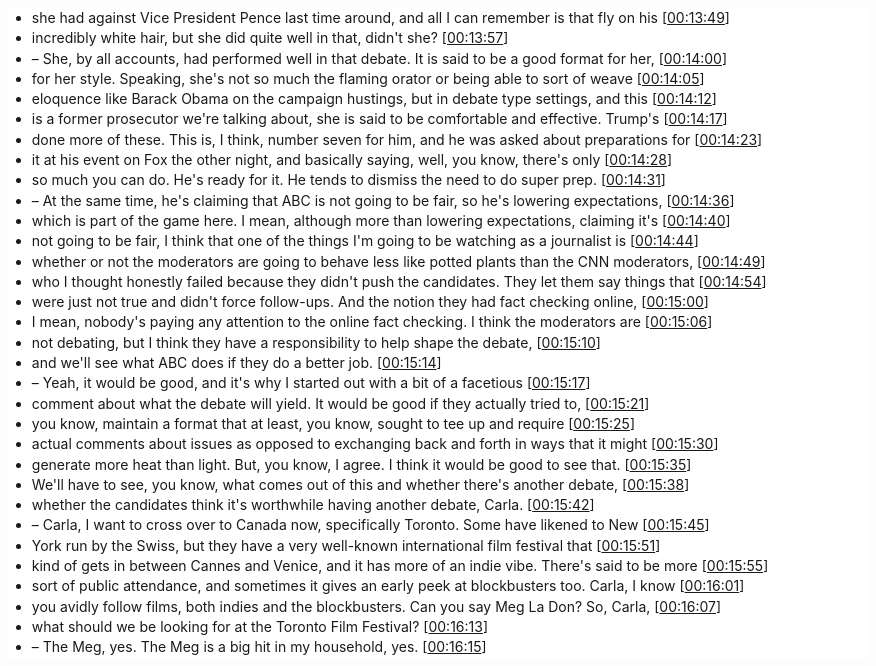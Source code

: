 *  she had against Vice President Pence last time around, and all I can remember is that fly on his [[00:13:49](https://www.youtube.com/watch?v=iWcSKxiIs70&t=829.72s)]
*  incredibly white hair, but she did quite well in that, didn't she? [[00:13:57](https://www.youtube.com/watch?v=iWcSKxiIs70&t=837.72s)]
*  – She, by all accounts, had performed well in that debate. It is said to be a good format for her, [[00:14:00](https://www.youtube.com/watch?v=iWcSKxiIs70&t=840.68s)]
*  for her style. Speaking, she's not so much the flaming orator or being able to sort of weave [[00:14:05](https://www.youtube.com/watch?v=iWcSKxiIs70&t=845.8s)]
*  eloquence like Barack Obama on the campaign hustings, but in debate type settings, and this [[00:14:12](https://www.youtube.com/watch?v=iWcSKxiIs70&t=852.52s)]
*  is a former prosecutor we're talking about, she is said to be comfortable and effective. Trump's [[00:14:17](https://www.youtube.com/watch?v=iWcSKxiIs70&t=857.64s)]
*  done more of these. This is, I think, number seven for him, and he was asked about preparations for [[00:14:23](https://www.youtube.com/watch?v=iWcSKxiIs70&t=863.24s)]
*  it at his event on Fox the other night, and basically saying, well, you know, there's only [[00:14:28](https://www.youtube.com/watch?v=iWcSKxiIs70&t=868.1999999999999s)]
*  so much you can do. He's ready for it. He tends to dismiss the need to do super prep. [[00:14:31](https://www.youtube.com/watch?v=iWcSKxiIs70&t=871.64s)]
*  – At the same time, he's claiming that ABC is not going to be fair, so he's lowering expectations, [[00:14:36](https://www.youtube.com/watch?v=iWcSKxiIs70&t=876.12s)]
*  which is part of the game here. I mean, although more than lowering expectations, claiming it's [[00:14:40](https://www.youtube.com/watch?v=iWcSKxiIs70&t=880.52s)]
*  not going to be fair, I think that one of the things I'm going to be watching as a journalist is [[00:14:44](https://www.youtube.com/watch?v=iWcSKxiIs70&t=884.76s)]
*  whether or not the moderators are going to behave less like potted plants than the CNN moderators, [[00:14:49](https://www.youtube.com/watch?v=iWcSKxiIs70&t=889.4s)]
*  who I thought honestly failed because they didn't push the candidates. They let them say things that [[00:14:54](https://www.youtube.com/watch?v=iWcSKxiIs70&t=894.6s)]
*  were just not true and didn't force follow-ups. And the notion they had fact checking online, [[00:15:00](https://www.youtube.com/watch?v=iWcSKxiIs70&t=900.92s)]
*  I mean, nobody's paying any attention to the online fact checking. I think the moderators are [[00:15:06](https://www.youtube.com/watch?v=iWcSKxiIs70&t=906.76s)]
*  not debating, but I think they have a responsibility to help shape the debate, [[00:15:10](https://www.youtube.com/watch?v=iWcSKxiIs70&t=910.92s)]
*  and we'll see what ABC does if they do a better job. [[00:15:14](https://www.youtube.com/watch?v=iWcSKxiIs70&t=914.76s)]
*  – Yeah, it would be good, and it's why I started out with a bit of a facetious [[00:15:17](https://www.youtube.com/watch?v=iWcSKxiIs70&t=917.8s)]
*  comment about what the debate will yield. It would be good if they actually tried to, [[00:15:21](https://www.youtube.com/watch?v=iWcSKxiIs70&t=921.3199999999999s)]
*  you know, maintain a format that at least, you know, sought to tee up and require [[00:15:25](https://www.youtube.com/watch?v=iWcSKxiIs70&t=925.16s)]
*  actual comments about issues as opposed to exchanging back and forth in ways that it might [[00:15:30](https://www.youtube.com/watch?v=iWcSKxiIs70&t=930.76s)]
*  generate more heat than light. But, you know, I agree. I think it would be good to see that. [[00:15:35](https://www.youtube.com/watch?v=iWcSKxiIs70&t=935.56s)]
*  We'll have to see, you know, what comes out of this and whether there's another debate, [[00:15:38](https://www.youtube.com/watch?v=iWcSKxiIs70&t=938.92s)]
*  whether the candidates think it's worthwhile having another debate, Carla. [[00:15:42](https://www.youtube.com/watch?v=iWcSKxiIs70&t=942.36s)]
*  – Carla, I want to cross over to Canada now, specifically Toronto. Some have likened to New [[00:15:45](https://www.youtube.com/watch?v=iWcSKxiIs70&t=945.16s)]
*  York run by the Swiss, but they have a very well-known international film festival that [[00:15:51](https://www.youtube.com/watch?v=iWcSKxiIs70&t=951.0799999999999s)]
*  kind of gets in between Cannes and Venice, and it has more of an indie vibe. There's said to be more [[00:15:55](https://www.youtube.com/watch?v=iWcSKxiIs70&t=955.4s)]
*  sort of public attendance, and sometimes it gives an early peek at blockbusters too. Carla, I know [[00:16:01](https://www.youtube.com/watch?v=iWcSKxiIs70&t=961.9599999999999s)]
*  you avidly follow films, both indies and the blockbusters. Can you say Meg La Don? So, Carla, [[00:16:07](https://www.youtube.com/watch?v=iWcSKxiIs70&t=967.16s)]
*  what should we be looking for at the Toronto Film Festival? [[00:16:13](https://www.youtube.com/watch?v=iWcSKxiIs70&t=973.7199999999999s)]
*  – The Meg, yes. The Meg is a big hit in my household, yes. [[00:16:15](https://www.youtube.com/watch?v=iWcSKxiIs70&t=975.56s)]